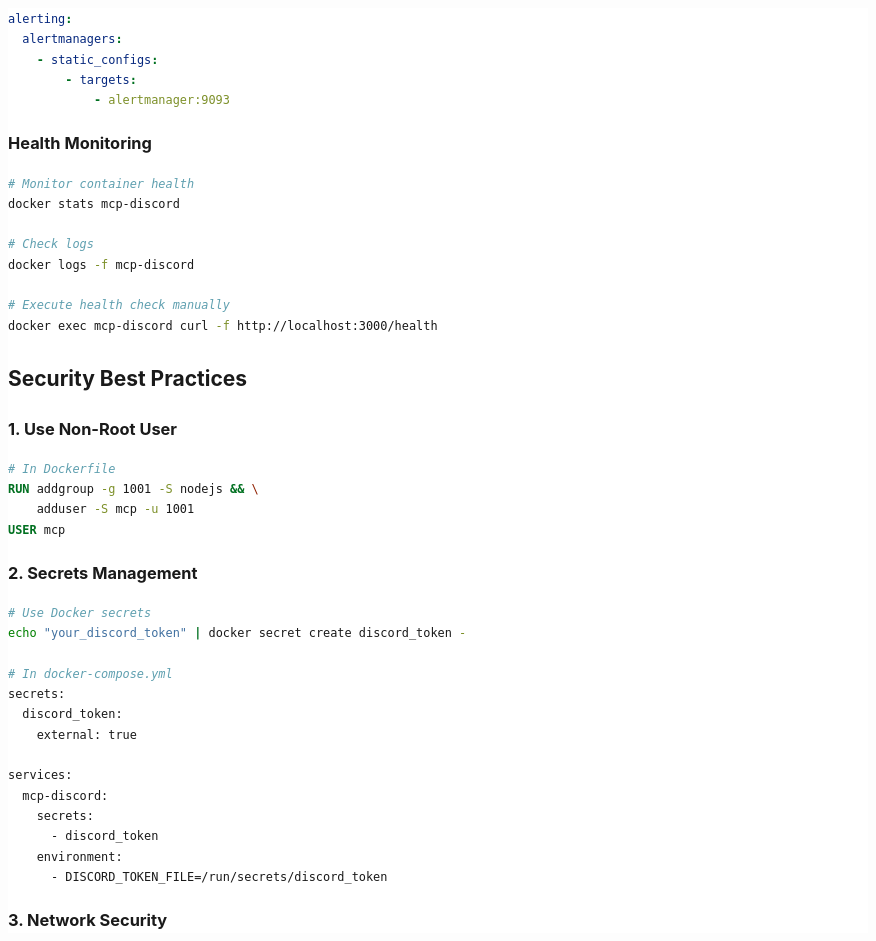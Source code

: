 ```yaml
alerting:
  alertmanagers:
    - static_configs:
        - targets:
            - alertmanager:9093
```

### Health Monitoring

```bash
# Monitor container health
docker stats mcp-discord

# Check logs
docker logs -f mcp-discord

# Execute health check manually
docker exec mcp-discord curl -f http://localhost:3000/health
```

## Security Best Practices

### 1. Use Non-Root User

```dockerfile
# In Dockerfile
RUN addgroup -g 1001 -S nodejs && \
    adduser -S mcp -u 1001
USER mcp
```

### 2. Secrets Management

```bash
# Use Docker secrets
echo "your_discord_token" | docker secret create discord_token -

# In docker-compose.yml
secrets:
  discord_token:
    external: true

services:
  mcp-discord:
    secrets:
      - discord_token
    environment:
      - DISCORD_TOKEN_FILE=/run/secrets/discord_token
```

### 3. Network Security
